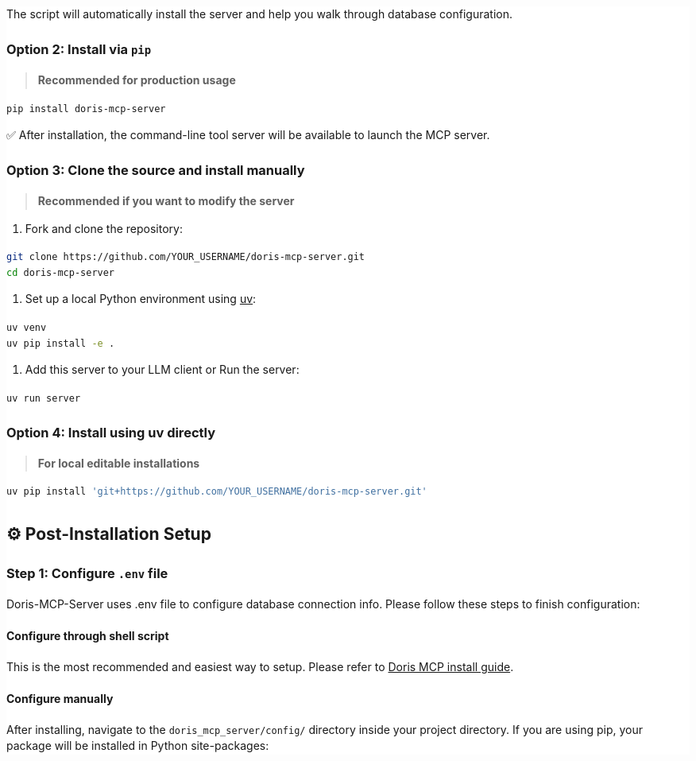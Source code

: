 The script will automatically install the server and help you walk through database configuration.
### **Option 2: Install via `pip`**

> **Recommended for production usage**

```bash
pip install doris-mcp-server
```

✅ After installation, the command-line tool server will be available to launch the MCP server.

### **Option 3: Clone the source and install manually**

> **Recommended if you want to modify the server**

1. Fork and clone the repository:

```bash
git clone https://github.com/YOUR_USERNAME/doris-mcp-server.git
cd doris-mcp-server
```

1. Set up a local Python environment using [uv](https://github.com/astral-sh/uv):

```bash
uv venv
uv pip install -e .
```

1. Add this server to your LLM client or Run the server:

```bash
uv run server
```

### **Option 4: Install using uv directly**

> **For local editable installations**

```bash
uv pip install 'git+https://github.com/YOUR_USERNAME/doris-mcp-server.git'
```

## **⚙️ Post-Installation Setup**

### **Step 1: Configure `.env` file**

Doris-MCP-Server uses .env file to configure database connection info. Please follow these steps to finish configuration:

#### **Configure through shell script**

This is the most recommended and easiest way to setup. Please refer to [Doris MCP install guide](INSTALL.md).

#### **Configure manually**

After installing, navigate to the `doris_mcp_server/config/` directory inside your project directory. If you are using pip, your package will be installed in Python site-packages:
